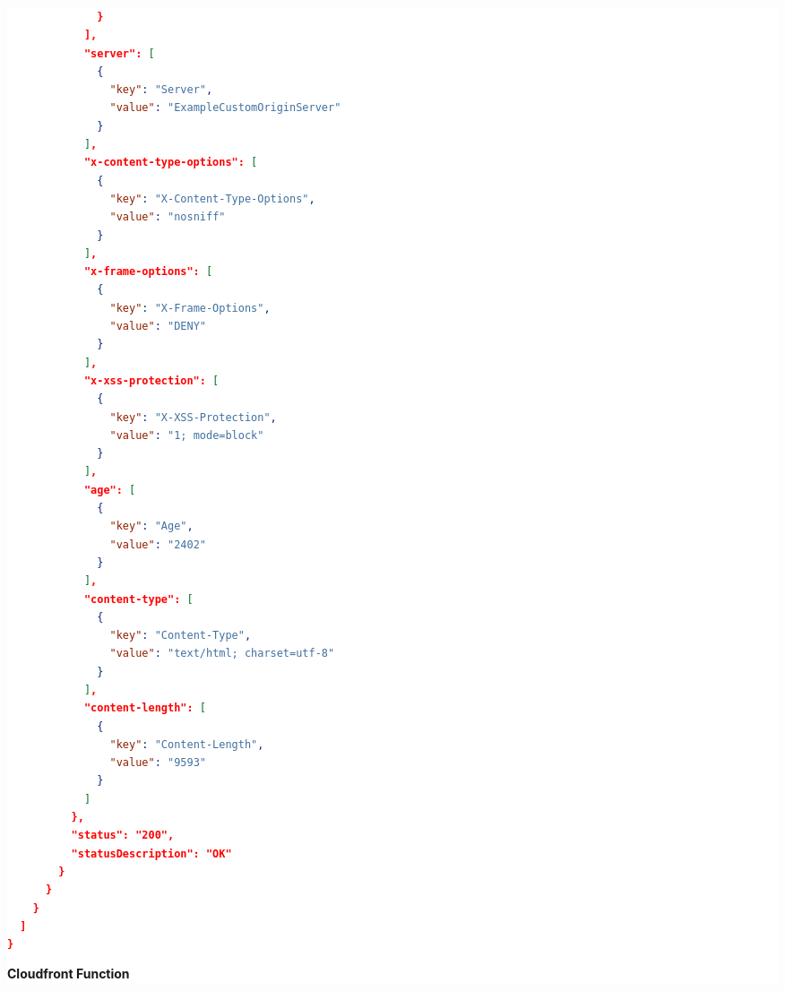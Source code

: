```json
              }
            ],
            "server": [
              {
                "key": "Server",
                "value": "ExampleCustomOriginServer"
              }
            ],
            "x-content-type-options": [
              {
                "key": "X-Content-Type-Options",
                "value": "nosniff"
              }
            ],
            "x-frame-options": [
              {
                "key": "X-Frame-Options",
                "value": "DENY"
              }
            ],
            "x-xss-protection": [
              {
                "key": "X-XSS-Protection",
                "value": "1; mode=block"
              }
            ],
            "age": [
              {
                "key": "Age",
                "value": "2402"
              }
            ],
            "content-type": [
              {
                "key": "Content-Type",
                "value": "text/html; charset=utf-8"
              }
            ],
            "content-length": [
              {
                "key": "Content-Length",
                "value": "9593"
              }
            ]
          },
          "status": "200",
          "statusDescription": "OK"
        }
      }
    }
  ]
}
```
__Cloudfront Function__
